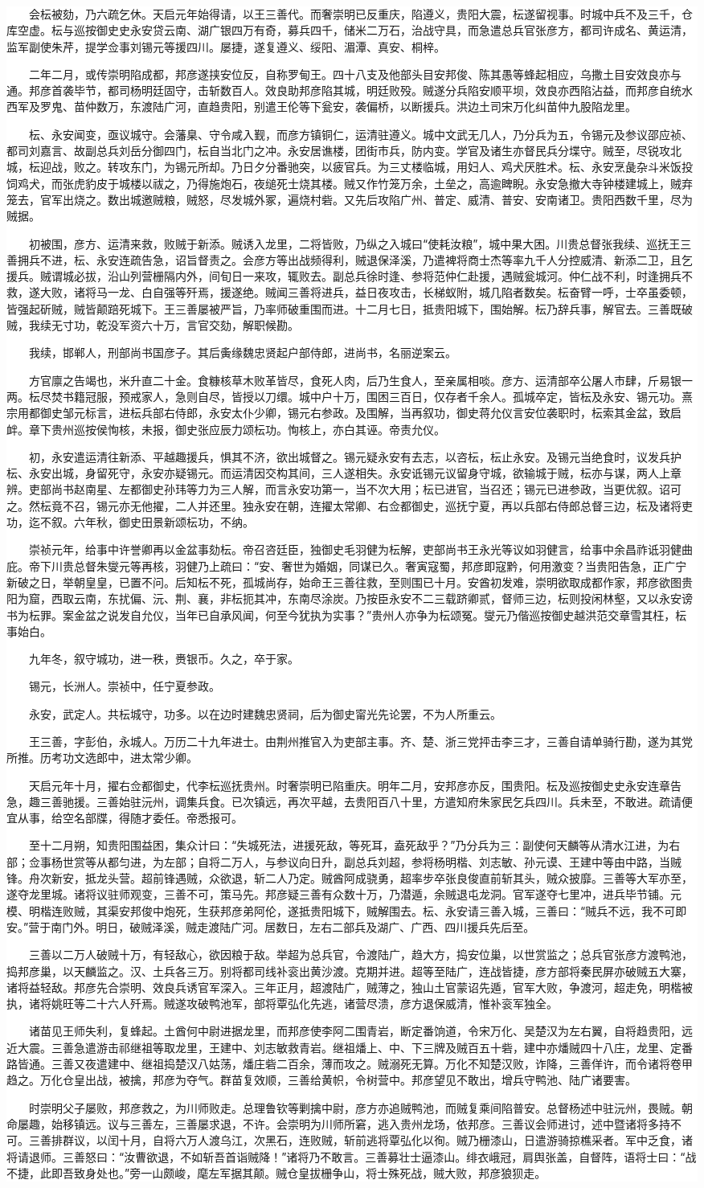 　　会枟被劾，乃六疏乞休。天启元年始得请，以王三善代。而奢崇明已反重庆，陷遵义，贵阳大震，枟遂留视事。时城中兵不及三千，仓库空虚。枟与巡按御史史永安贷云南、湖广银四万有奇，募兵四千，储米二万石，治战守具，而急遣总兵官张彦方，都司许成名、黄运清，监军副使朱芹，提学佥事刘锡元等援四川。屡捷，遂复遵义、绥阳、湄潭、真安、桐梓。

　　二年二月，或传崇明陷成都，邦彦遂挟安位反，自称罗甸王。四十八支及他部头目安邦俊、陈其愚等蜂起相应，乌撒土目安效良亦与通。邦彦首袭毕节，都司杨明廷固守，击斩数百人。效良助邦彦陷其城，明廷败殁。贼遂分兵陷安顺平坝，效良亦西陷沾益，而邦彦自统水西军及罗鬼、苗仲数万，东渡陆广河，直趋贵阳，别遣王伦等下瓮安，袭偏桥，以断援兵。洪边土司宋万化纠苗仲九股陷龙里。

　　枟、永安闻变，亟议城守。会藩臬、守令咸入觐，而彦方镇铜仁，运清驻遵义。城中文武无几人，乃分兵为五，令锡元及参议邵应祯、都司刘嘉言、故副总兵刘岳分御四门，枟自当北门之冲。永安居谯楼，团街市兵，防内变。学官及诸生亦督民兵分堞守。贼至，尽锐攻北城，枟迎战，败之。转攻东门，为锡元所却。乃日夕分番驰突，以疲官兵。为三丈楼临城，用妇人、鸡犬厌胜术。枟、永安烹彘杂斗米饭投饲鸡犬，而张虎豹皮于城楼以祓之，乃得施炮石，夜缒死士烧其楼。贼又作竹笼万余，土垒之，高逾睥睨。永安急撤大寺钟楼建城上，贼弃笼去，官军出烧之。数出城邀贼粮，贼怒，尽发城外冢，遍烧村砦。又先后攻陷广州、普定、威清、普安、安南诸卫。贵阳西数千里，尽为贼据。

　　初被围，彦方、运清来救，败贼于新添。贼诱入龙里，二将皆败，乃纵之入城曰“使耗汝粮”，城中果大困。川贵总督张我续、巡抚王三善拥兵不进，枟、永安连疏告急，诏旨督责之。会彦方等出战频得利，贼退保泽溪，乃遣裨将商士杰等率九千人分控威清、新添二卫，且乞援兵。贼谓城必拔，沿山列营栅隔内外，间旬日一来攻，辄败去。副总兵徐时逢、参将范仲仁赴援，遇贼瓮城河。仲仁战不利，时逢拥兵不救，遂大败，诸将马一龙、白自强等歼焉，援遂绝。贼闻三善将进兵，益日夜攻击，长梯蚁附，城几陷者数矣。枟奋臂一呼，士卒虽委顿，皆强起斫贼，贼皆颠踣死城下。王三善屡被严旨，乃率师破重围而进。十二月七日，抵贵阳城下，围始解。枟乃辞兵事，解官去。三善既破贼，我续无寸功，乾没军资六十万，言官交劾，解职候勘。

　　我续，邯郸人，刑部尚书国彦子。其后夤缘魏忠贤起户部侍郎，进尚书，名丽逆案云。

　　方官廪之告竭也，米升直二十金。食糠核草木败革皆尽，食死人肉，后乃生食人，至亲属相啖。彦方、运清部卒公屠人市肆，斤易银一两。枟尽焚书籍冠服，预戒家人，急则自尽，皆授以刀缳。城中户十万，围困三百日，仅存者千余人。孤城卒定，皆枟及永安、锡元功。熹宗用都御史邹元标言，进枟兵部右侍郎，永安太仆少卿，锡元右参政。及围解，当再叙功，御史蒋允仪言安位袭职时，枟索其金盆，致启衅。章下贵州巡按侯恂核，未报，御史张应辰力颂枟功。恂核上，亦白其诬。帝责允仪。

　　初，永安遣运清往新添、平越趣援兵，惧其不济，欲出城督之。锡元疑永安有去志，以咨枟，枟止永安。及锡元当绝食时，议发兵护枟、永安出城，身留死守，永安亦疑锡元。而运清因交构其间，三人遂相失。永安诋锡元议留身守城，欲输城于贼，枟亦与谋，两人上章辨。吏部尚书赵南星、左都御史孙玮等力为三人解，而言永安功第一，当不次大用；枟已进官，当召还；锡元已进参政，当更优叙。诏可之。然枟竟不召，锡元亦无他擢，二人并还里。独永安在朝，连擢太常卿、右佥都御史，巡抚宁夏，再以兵部右侍郎总督三边，枟及诸将吏功，迄不叙。六年秋，御史田景新颂枟功，不纳。

　　崇祯元年，给事中许誉卿再以金盆事劾枟。帝召咨廷臣，独御史毛羽健为枟解，吏部尚书王永光等议如羽健言，给事中余昌祚诋羽健曲庇。帝下川贵总督朱燮元等再核，羽健乃上疏曰：“安、奢世为婚姻，同谋已久。奢寅寇蜀，邦彦即寇黔，何用激变？当贵阳告急，正广宁新破之日，举朝皇皇，已置不问。后知枟不死，孤城尚存，始命王三善往救，至则围已十月。安酋初发难，崇明欲取成都作家，邦彦欲图贵阳为窟，西取云南，东扰偏、沅、荆、襄，非枟扼其冲，东南尽涂炭。乃按臣永安不二三载跻卿贰，督师三边，枟则投闲林壑，又以永安谤书为枟罪。案金盆之说发自允仪，当年已自承风闻，何至今犹执为实事？”贵州人亦争为枟颂冤。燮元乃偕巡按御史越洪范交章雪其枉，枟事始白。

　　九年冬，叙守城功，进一秩，赉银币。久之，卒于家。

　　锡元，长洲人。崇祯中，任宁夏参政。

　　永安，武定人。共枟城守，功多。以在边时建魏忠贤祠，后为御史甯光先论罢，不为人所重云。

　　王三善，字彭伯，永城人。万历二十九年进士。由荆州推官入为吏部主事。齐、楚、浙三党抨击李三才，三善自请单骑行勘，遂为其党所推。历考功文选郎中，进太常少卿。

　　天启元年十月，擢右佥都御史，代李枟巡抚贵州。时奢崇明已陷重庆。明年二月，安邦彦亦反，围贵阳。枟及巡按御史史永安连章告急，趣三善驰援。三善始驻沅州，调集兵食。已次镇远，再次平越，去贵阳百八十里，方遣知府朱家民乞兵四川。兵未至，不敢进。疏请便宜从事，给空名部牒，得随才委任。帝悉报可。

　　至十二月朔，知贵阳围益困，集众计曰：“失城死法，进援死敌，等死耳，盍死敌乎？”乃分兵为三：副使何天麟等从清水江进，为右部；佥事杨世赏等从都匀进，为左部；自将二万人，与参议向日升，副总兵刘超，参将杨明楷、刘志敏、孙元谟、王建中等由中路，当贼锋。舟次新安，抵龙头营。超前锋遇贼，众欲退，斩二人乃定。贼酋阿成骁勇，超率步卒张良俊直前斩其头，贼众披靡。三善等大军亦至，遂夺龙里城。诸将议驻师观变，三善不可，策马先。邦彦疑三善有众数十万，乃潜遁，余贼退屯龙洞。官军遂夺七里冲，进兵毕节铺。元模、明楷连败贼，其渠安邦俊中炮死，生获邦彦弟阿伦，遂抵贵阳城下，贼解围去。枟、永安请三善入城，三善曰：“贼兵不远，我不可即安。”营于南门外。明日，破贼泽溪，贼走渡陆广河。居数日，左右二部兵及湖广、广西、四川援兵先后至。

　　三善以二万人破贼十万，有轻敌心，欲因粮于敌。举超为总兵官，令渡陆广，趋大方，捣安位巢，以世赏监之；总兵官张彦方渡鸭池，捣邦彦巢，以天麟监之。汉、土兵各三万。别将都司线补衮出黄沙渡。克期并进。超等至陆广，连战皆捷，彦方部将秦民屏亦破贼五大寨，诸将益轻敌。邦彦先合崇明、效良兵诱官军深入。三年正月，超渡陆广，贼薄之，独山土官蒙诏先遁，官军大败，争渡河，超走免，明楷被执，诸将姚旺等二十六人歼焉。贼遂攻破鸭池军，部将覃弘化先逃，诸营尽溃，彦方退保威清，惟补衮军独全。

　　诸苗见王师失利，复蜂起。土酋何中尉进据龙里，而邦彦使李阿二围青岩，断定番饷道，令宋万化、吴楚汉为左右翼，自将趋贵阳，远近大震。三善急遣游击祁继祖等取龙里，王建中、刘志敏救青岩。继祖燔上、中、下三牌及贼百五十砦，建中亦燔贼四十八庄，龙里、定番路皆通。三善又夜遣建中、继祖捣楚汉八姑荡，燔庄砦二百余，薄而攻之。贼溺死无算。万化不知楚汉败，诈降，三善佯许，而令诸将卷甲趋之。万化仓皇出战，被擒，邦彦为夺气。群苗复效顺，三善给黄帜，令树营中。邦彦望见不敢出，增兵守鸭池、陆广诸要害。

　　时崇明父子屡败，邦彦救之，为川师败走。总理鲁钦等剿擒中尉，彦方亦追贼鸭池，而贼复乘间陷普安。总督杨述中驻沅州，畏贼。朝命屡趣，始移镇远。议与三善左，三善屡求退，不许。会崇明为川师所窘，逃入贵州龙场，依邦彦。三善议会师进讨，述中暨诸将多持不可。三善排群议，以闰十月，自将六万人渡乌江，次黑石，连败贼，斩前逃将覃弘化以徇。贼乃栅漆山，日遣游骑掠樵采者。军中乏食，诸将请退师。三善怒曰：“汝曹欲退，不如斩吾首诣贼降！”诸将乃不敢言。三善募壮士逼漆山。绯衣峨冠，肩舆张盖，自督阵，语将士曰：“战不捷，此即吾致身处也。”旁一山颇峻，麾左军据其颠。贼仓皇拔栅争山，将士殊死战，贼大败，邦彦狼狈走。
